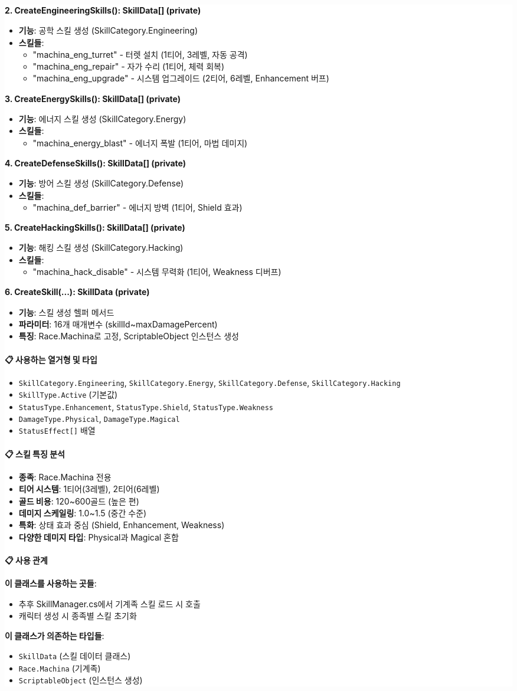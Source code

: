 **2. CreateEngineeringSkills(): SkillData[] (private)**
- **기능**: 공학 스킬 생성 (SkillCategory.Engineering)
- **스킬들**:
  - "machina_eng_turret" - 터렛 설치 (1티어, 3레벨, 자동 공격)
  - "machina_eng_repair" - 자가 수리 (1티어, 체력 회복)
  - "machina_eng_upgrade" - 시스템 업그레이드 (2티어, 6레벨, Enhancement 버프)

**3. CreateEnergySkills(): SkillData[] (private)**
- **기능**: 에너지 스킬 생성 (SkillCategory.Energy)
- **스킬들**:
  - "machina_energy_blast" - 에너지 폭발 (1티어, 마법 데미지)

**4. CreateDefenseSkills(): SkillData[] (private)**
- **기능**: 방어 스킬 생성 (SkillCategory.Defense)
- **스킬들**:
  - "machina_def_barrier" - 에너지 방벽 (1티어, Shield 효과)

**5. CreateHackingSkills(): SkillData[] (private)**
- **기능**: 해킹 스킬 생성 (SkillCategory.Hacking)
- **스킬들**:
  - "machina_hack_disable" - 시스템 무력화 (1티어, Weakness 디버프)

**6. CreateSkill(...): SkillData (private)**
- **기능**: 스킬 생성 헬퍼 메서드
- **파라미터**: 16개 매개변수 (skillId~maxDamagePercent)
- **특징**: Race.Machina로 고정, ScriptableObject 인스턴스 생성

#### 📋 사용하는 열거형 및 타입
- `SkillCategory.Engineering`, `SkillCategory.Energy`, `SkillCategory.Defense`, `SkillCategory.Hacking`
- `SkillType.Active` (기본값)
- `StatusType.Enhancement`, `StatusType.Shield`, `StatusType.Weakness`
- `DamageType.Physical`, `DamageType.Magical`
- `StatusEffect[]` 배열

#### 📋 스킬 특징 분석
- **종족**: Race.Machina 전용
- **티어 시스템**: 1티어(3레벨), 2티어(6레벨)
- **골드 비용**: 120~600골드 (높은 편)
- **데미지 스케일링**: 1.0~1.5 (중간 수준)
- **특화**: 상태 효과 중심 (Shield, Enhancement, Weakness)
- **다양한 데미지 타입**: Physical과 Magical 혼합

#### 📋 사용 관계
**이 클래스를 사용하는 곳들**:
- 추후 SkillManager.cs에서 기계족 스킬 로드 시 호출
- 캐릭터 생성 시 종족별 스킬 초기화

**이 클래스가 의존하는 타입들**:
- `SkillData` (스킬 데이터 클래스)
- `Race.Machina` (기계족)
- `ScriptableObject` (인스턴스 생성)
